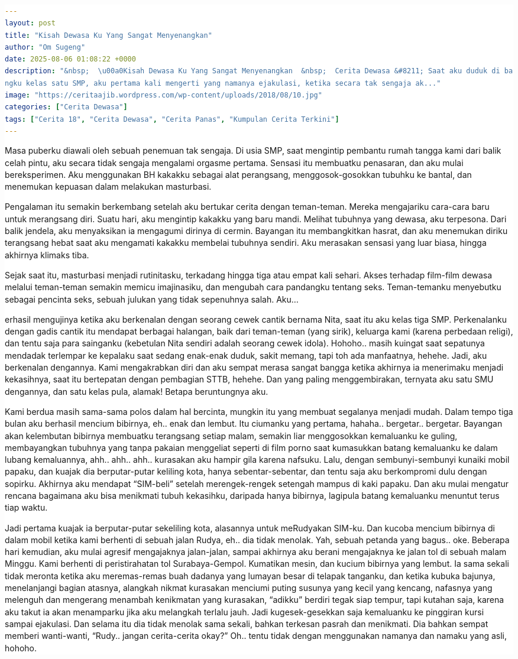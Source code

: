 ```yaml
---
layout: post
title: "Kisah Dewasa Ku Yang Sangat Menyenangkan"
author: "Om Sugeng"
date: 2025-08-06 01:08:22 +0000
description: "&nbsp;  \u00a0Kisah Dewasa Ku Yang Sangat Menyenangkan  &nbsp;  Cerita Dewasa &#8211; Saat aku duduk di bangku kelas satu SMP, aku pertama kali mengerti yang namanya ejakulasi, ketika secara tak sengaja ak..."
image: "https://ceritaajib.wordpress.com/wp-content/uploads/2018/08/10.jpg"
categories: ["Cerita Dewasa"]
tags: ["Cerita 18", "Cerita Dewasa", "Cerita Panas", "Kumpulan Cerita Terkini"]
---
```


Masa puberku diawali oleh sebuah penemuan tak sengaja. Di usia SMP, saat mengintip pembantu rumah tangga kami dari balik celah pintu, aku secara tidak sengaja mengalami orgasme pertama. Sensasi itu membuatku penasaran, dan aku mulai bereksperimen.  Aku menggunakan BH kakakku sebagai alat perangsang, menggosok-gosokkan tubuhku ke bantal, dan menemukan kepuasan dalam melakukan masturbasi.

Pengalaman itu semakin berkembang setelah aku bertukar cerita dengan teman-teman. Mereka mengajariku cara-cara baru untuk merangsang diri.  Suatu hari, aku mengintip kakakku yang baru mandi.  Melihat tubuhnya yang dewasa, aku terpesona.  Dari balik jendela, aku menyaksikan ia mengagumi dirinya di cermin.  Bayangan itu membangkitkan hasrat, dan aku menemukan diriku terangsang hebat saat aku mengamati kakakku membelai tubuhnya sendiri.  Aku merasakan sensasi yang luar biasa, hingga akhirnya klimaks tiba.

Sejak saat itu, masturbasi menjadi rutinitasku, terkadang hingga tiga atau empat kali sehari.  Akses terhadap film-film dewasa melalui teman-teman semakin memicu imajinasiku, dan mengubah cara pandangku tentang seks.  Teman-temanku menyebutku sebagai pencinta seks, sebuah julukan yang tidak sepenuhnya salah.  Aku…

erhasil mengujinya ketika aku berkenalan dengan seorang cewek cantik bernama Nita, saat itu aku kelas tiga SMP. Perkenalanku dengan gadis cantik itu mendapat berbagai halangan, baik dari teman-teman (yang sirik), keluarga kami (karena perbedaan religi), dan tentu saja para sainganku (kebetulan Nita sendiri adalah seorang cewek idola). Hohoho.. masih kuingat saat sepatunya mendadak terlempar ke kepalaku saat sedang enak-enak duduk, sakit memang, tapi toh ada manfaatnya, hehehe. Jadi, aku berkenalan dengannya. Kami mengakrabkan diri dan aku sempat merasa sangat bangga ketika akhirnya ia menerimaku menjadi kekasihnya, saat itu bertepatan dengan pembagian STTB, hehehe. Dan yang paling menggembirakan, ternyata aku satu SMU dengannya, dan satu kelas pula, alamak! Betapa beruntungnya aku.

Kami berdua masih sama-sama polos dalam hal bercinta, mungkin itu yang membuat segalanya menjadi mudah. Dalam tempo tiga bulan aku berhasil mencium bibirnya, eh.. enak dan lembut. Itu ciumanku yang pertama, hahaha.. bergetar.. bergetar. Bayangan akan kelembutan bibirnya membuatku terangsang setiap malam, semakin liar menggosokkan kemaluanku ke guling, membayangkan tubuhnya yang tanpa pakaian menggeliat seperti di film porno saat kumasukkan batang kemaluanku ke dalam lubang kemaluannya, ahh.. ahh.. ahh.. kurasakan aku hampir gila karena nafsuku. Lalu, dengan sembunyi-sembunyi kunaiki mobil papaku, dan kuajak dia berputar-putar keliling kota, hanya sebentar-sebentar, dan tentu saja aku berkompromi dulu dengan sopirku. Akhirnya aku mendapat “SIM-beli” setelah merengek-rengek setengah mampus di kaki papaku. Dan aku mulai mengatur rencana bagaimana aku bisa menikmati tubuh kekasihku, daripada hanya bibirnya, lagipula batang kemaluanku menuntut terus tiap waktu.

Jadi pertama kuajak ia berputar-putar sekeliling kota, alasannya untuk meRudyakan SIM-ku. Dan kucoba mencium bibirnya di dalam mobil ketika kami berhenti di sebuah jalan Rudya, eh.. dia tidak menolak. Yah, sebuah petanda yang bagus.. oke. Beberapa hari kemudian, aku mulai agresif mengajaknya jalan-jalan, sampai akhirnya aku berani mengajaknya ke jalan tol di sebuah malam Minggu. Kami berhenti di peristirahatan tol Surabaya-Gempol. Kumatikan mesin, dan kucium bibirnya yang lembut. Ia sama sekali tidak meronta ketika aku meremas-remas buah dadanya yang lumayan besar di telapak tanganku, dan ketika kubuka bajunya, menelanjangi bagian atasnya, alangkah nikmat kurasakan menciumi puting susunya yang kecil yang kencang, nafasnya yang melenguh dan mengerang menambah kenikmatan yang kurasakan, “adikku” berdiri tegak siap tempur, tapi kutahan saja, karena aku takut ia akan menamparku jika aku melangkah terlalu jauh. Jadi kugesek-gesekkan saja kemaluanku ke pinggiran kursi sampai ejakulasi. Dan selama itu dia tidak menolak sama sekali, bahkan terkesan pasrah dan menikmati. Dia bahkan sempat memberi wanti-wanti, “Rudy.. jangan cerita-cerita okay?” Oh.. tentu tidak dengan menggunakan namanya dan namaku yang asli, hohoho.

